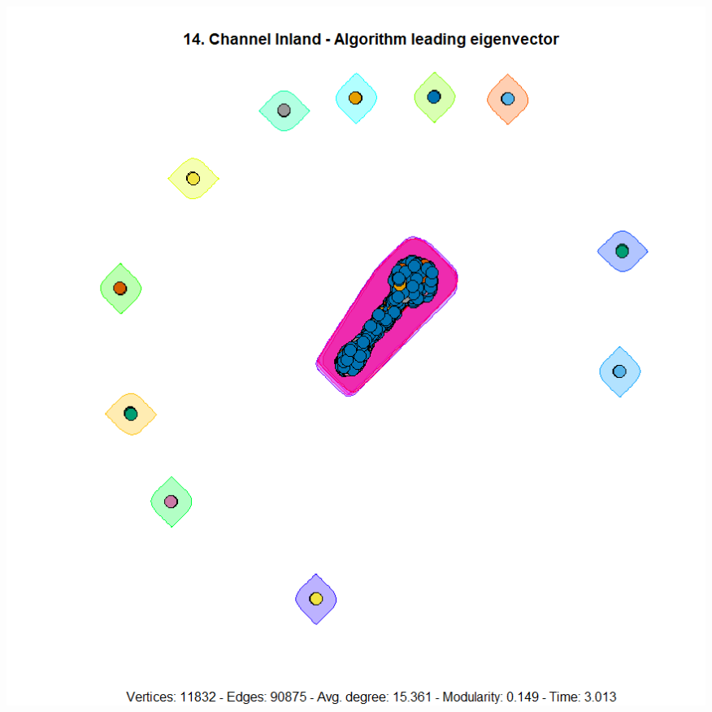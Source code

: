 <img src="Community-Detection_large_dataset_files/figure-gfm/unnamed-chunk-10-14.png" style="display: block; margin: auto;" />